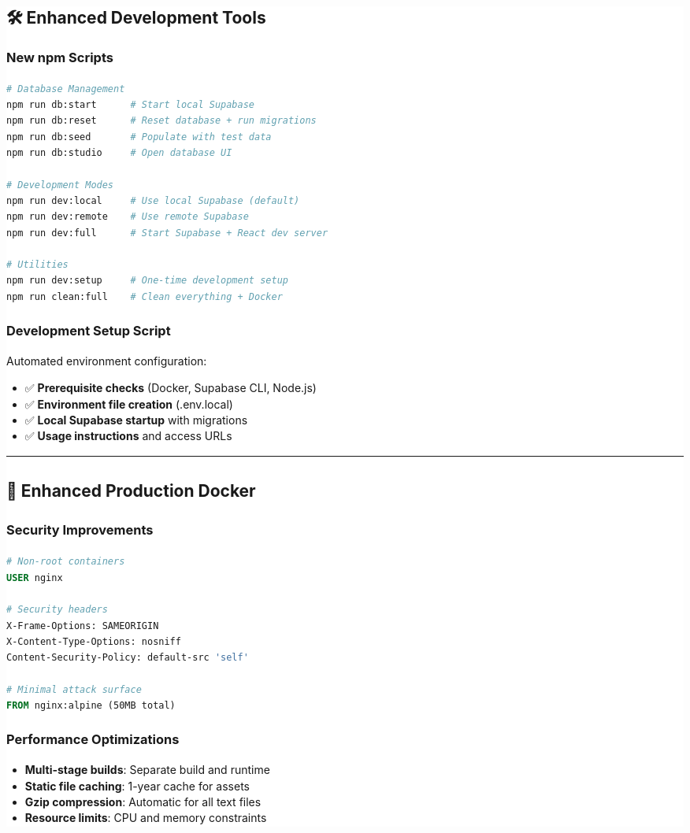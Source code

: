 
## 🛠️ Enhanced Development Tools

### New npm Scripts
```bash
# Database Management
npm run db:start      # Start local Supabase
npm run db:reset      # Reset database + run migrations
npm run db:seed       # Populate with test data
npm run db:studio     # Open database UI

# Development Modes
npm run dev:local     # Use local Supabase (default)
npm run dev:remote    # Use remote Supabase
npm run dev:full      # Start Supabase + React dev server

# Utilities
npm run dev:setup     # One-time development setup
npm run clean:full    # Clean everything + Docker
```

### Development Setup Script
Automated environment configuration:
- ✅ **Prerequisite checks** (Docker, Supabase CLI, Node.js)
- ✅ **Environment file creation** (.env.local)
- ✅ **Local Supabase startup** with migrations
- ✅ **Usage instructions** and access URLs

---

## 🐳 Enhanced Production Docker

### Security Improvements
```dockerfile
# Non-root containers
USER nginx

# Security headers
X-Frame-Options: SAMEORIGIN
X-Content-Type-Options: nosniff
Content-Security-Policy: default-src 'self'

# Minimal attack surface
FROM nginx:alpine (50MB total)
```

### Performance Optimizations
- **Multi-stage builds**: Separate build and runtime
- **Static file caching**: 1-year cache for assets
- **Gzip compression**: Automatic for all text files
- **Resource limits**: CPU and memory constraints
